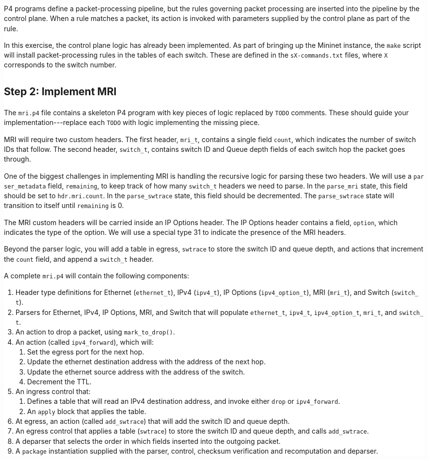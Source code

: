 P4 programs define a packet-processing pipeline, but the rules
governing packet processing are inserted into the pipeline by the
control plane.  When a rule matches a packet, its action is invoked
with parameters supplied by the control plane as part of the rule.

In this exercise, the control plane logic has already been
implemented.  As part of bringing up the Mininet instance, the
`make` script will install packet-processing rules in the tables of
each switch. These are defined in the `sX-commands.txt` files, where
`X` corresponds to the switch number.

## Step 2: Implement MRI

The `mri.p4` file contains a skeleton P4 program with key pieces of
logic replaced by `TODO` comments.  These should guide your
implementation---replace each `TODO` with logic implementing the
missing piece.

MRI will require two custom headers. The first header, `mri_t`,
contains a single field `count`, which indicates the number of switch
IDs that follow. The second header, `switch_t`, contains switch ID and
Queue depth fields of each switch hop the packet goes through.

One of the biggest challenges in implementing MRI is handling the
recursive logic for parsing these two headers. We will use a
`parser_metadata` field, `remaining`, to keep track of how many
`switch_t` headers we need to parse.  In the `parse_mri` state, this
field should be set to `hdr.mri.count`.  In the `parse_swtrace` state,
this field should be decremented. The `parse_swtrace` state will
transition to itself until `remaining` is 0.

The MRI custom headers will be carried inside an IP Options
header. The IP Options header contains a field, `option`, which
indicates the type of the option. We will use a special type 31 to
indicate the presence of the MRI headers.

Beyond the parser logic, you will add a table in egress, `swtrace` to
store the switch ID and queue depth, and actions that increment the
`count` field, and append a `switch_t` header.

A complete `mri.p4` will contain the following components:

1. Header type definitions for Ethernet (`ethernet_t`), IPv4 (`ipv4_t`),
   IP Options (`ipv4_option_t`), MRI (`mri_t`), and Switch (`switch_t`).
2. Parsers for Ethernet, IPv4, IP Options, MRI, and Switch that will
populate `ethernet_t`, `ipv4_t`, `ipv4_option_t`, `mri_t`, and
`switch_t`.
3. An action to drop a packet, using `mark_to_drop()`.
4. An action (called `ipv4_forward`), which will:
	1. Set the egress port for the next hop.
	2. Update the ethernet destination address with the address of
	the next hop.
	3. Update the ethernet source address with the address of the switch.
	4. Decrement the TTL.
5. An ingress control that:
    1. Defines a table that will read an IPv4 destination address, and
       invoke either `drop` or `ipv4_forward`.
    2. An `apply` block that applies the table.
6. At egress, an action (called `add_swtrace`) that will add the
   switch ID and queue depth.
8. An egress control that applies a table (`swtrace`) to store the
   switch ID and queue depth, and calls `add_swtrace`.
9. A deparser that selects the order in which fields inserted into the outgoing
   packet.
10. A `package` instantiation supplied with the parser, control,
    checksum verification and recomputation and deparser.
